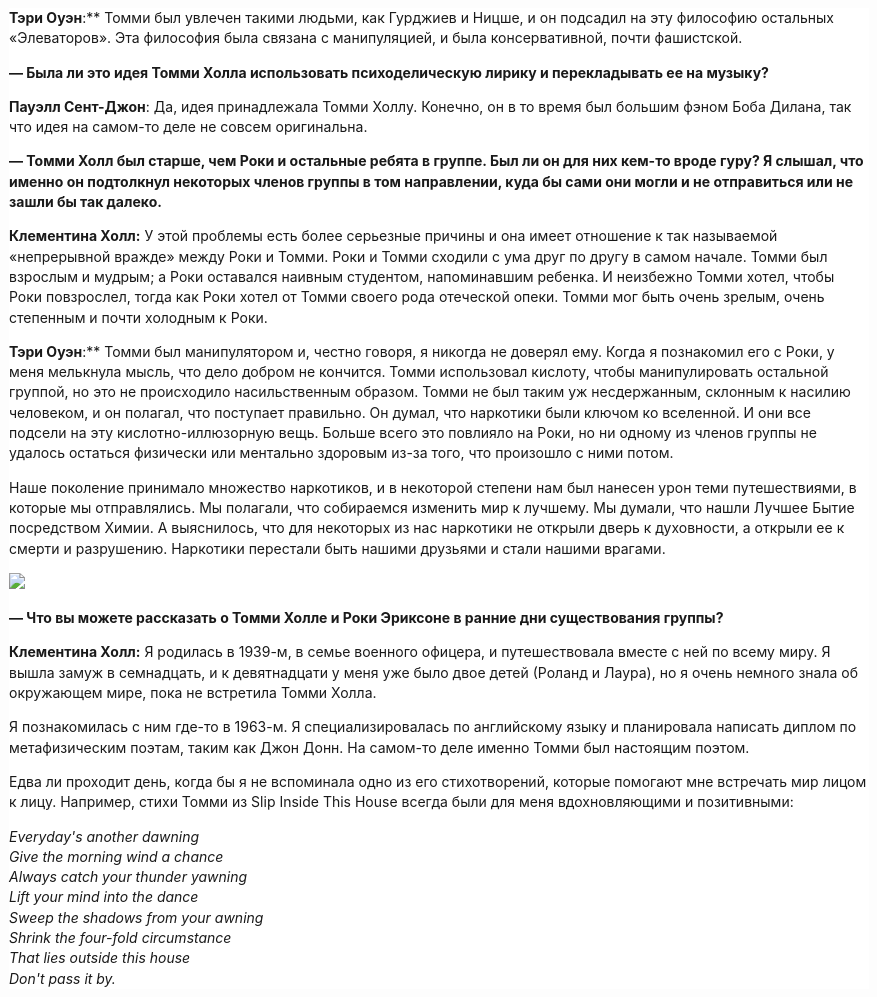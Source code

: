 **Тэри Оуэн**:** Томми был увлечен такими людьми, как Гурджиев и Ницше, и он подсадил на эту философию остальных «Элеваторов». Эта философия была связана с манипуляцией, и была консервативной, почти фашистской. 

**— Была ли это идея Томми Холла использовать психоделическую лирику и перекладывать ее на музыку?**

**Пауэлл Сент-Джон**: Да, идея принадлежала Томми Холлу. Конечно, он в то время был большим фэном Боба Дилана, так что идея на самом-то деле не совсем оригинальна. 

**— Томми Холл был старше, чем Роки и остальные ребята в группе. Был ли он для них кем-то вроде гуру? Я слышал, что именно он подтолкнул некоторых членов группы в том направлении, куда бы сами они могли и не отправиться или не зашли бы так далеко.**

**Клементина Холл:** У этой проблемы есть более серьезные причины и она имеет отношение к так называемой «непрерывной вражде» между Роки и Томми. Роки и Томми сходили с ума друг по другу в самом начале. Томми был взрослым и мудрым; а Роки оставался наивным студентом, напоминавшим ребенка. И неизбежно Томми хотел, чтобы Роки повзрослел, тогда как Роки хотел от Томми своего рода отеческой опеки. Томми мог быть очень зрелым, очень степенным и почти холодным к Роки. 

**Тэри Оуэн**:** Томми был манипулятором и, честно говоря, я никогда не доверял ему. Когда я познакомил его с Роки, у меня мелькнула мысль, что дело добром не кончится. Томми использовал кислоту, чтобы манипулировать остальной группой, но это не происходило насильственным образом. Томми не был таким уж несдержанным, склонным к насилию человеком, и он полагал, что поступает правильно. Он думал, что наркотики были ключом ко вселенной. И они все подсели на эту кислотно-иллюзорную вещь. Больше всего это повлияло на Роки, но ни одному из членов группы не удалось остаться физически или ментально здоровым из-за того, что произошло с ними потом. 

Наше поколение принимало множество наркотиков, и в некоторой степени нам был нанесен урон теми путешествиями, в которые мы отправлялись. Мы полагали, что собираемся изменить мир к лучшему. Мы думали, что нашли Лучшее Бытие посредством Химии. А выяснилось, что для некоторых из нас наркотики не открыли дверь к духовности, а открыли ее к смерти и разрушению. Наркотики перестали быть нашими друзьями и стали нашими врагами. 

_![](https://assets.discours.io/unsafe/900x/production/image/c35ae920-a54d-11e8-bfc7-9b5979ddfe3f.jpeg)_

**— Что вы можете рассказать о Томми Холле и Роки Эриксоне в ранние дни существования группы?**

**Клементина Холл:** Я родилась в 1939-м, в семье военного офицера, и путешествовала вместе с ней по всему миру. Я вышла замуж в семнадцать, и к девятнадцати у меня уже было двое детей (Роланд и Лаура), но я очень немного знала об окружающем мире, пока не встретила Томми Холла.

Я познакомилась с ним где-то в 1963-м. Я специализировалась по английскому языку и планировала написать диплом по метафизическим поэтам, таким как Джон Донн. На самом-то деле именно Томми был настоящим поэтом. 

Едва ли проходит день, когда бы я не вспоминала одно из его стихотворений, которые помогают мне встречать мир лицом к лицу. Например, стихи Томми из Slip Inside This House всегда были для меня вдохновляющими и позитивными:

_Everyday's another dawning  
Give the morning wind a chance  
Always catch your thunder yawning  
Lift your mind into the dance  
Sweep the shadows from your awning  
Shrink the four-fold circumstance  
That lies outside this house  
Don't pass it by._
